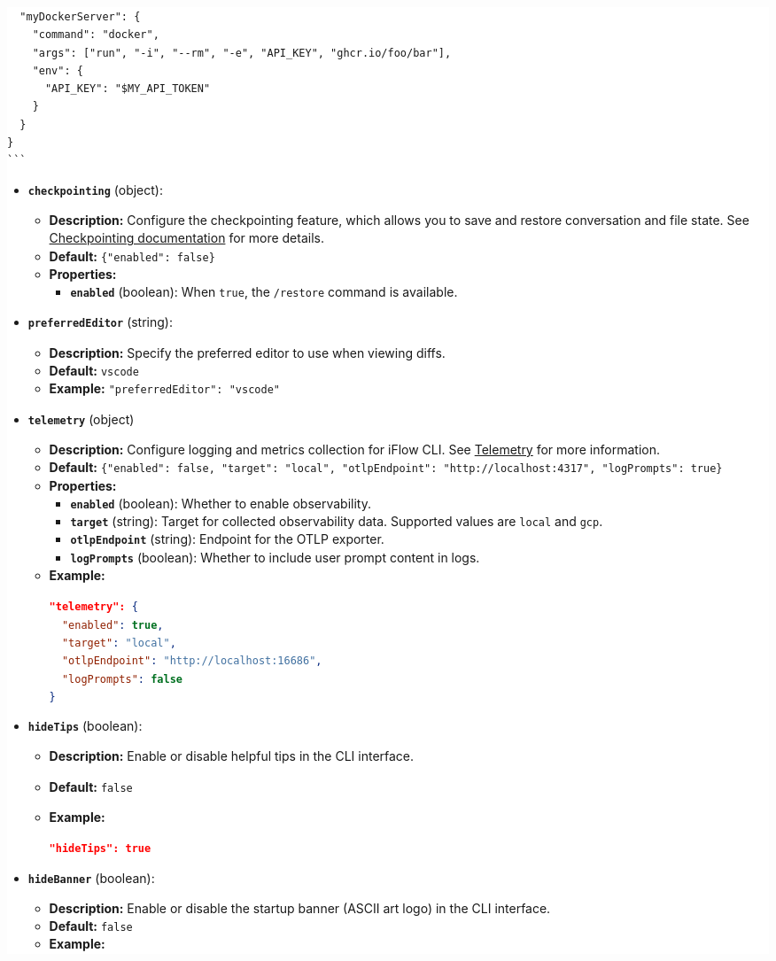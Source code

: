       "myDockerServer": {
        "command": "docker",
        "args": ["run", "-i", "--rm", "-e", "API_KEY", "ghcr.io/foo/bar"],
        "env": {
          "API_KEY": "$MY_API_TOKEN"
        }
      }
    }
    ```

- **`checkpointing`** (object):
  - **Description:** Configure the checkpointing feature, which allows you to save and restore conversation and file state. See [Checkpointing documentation](../features/checkpointing.md) for more details.
  - **Default:** `{"enabled": false}`
  - **Properties:**
    - **`enabled`** (boolean): When `true`, the `/restore` command is available.

- **`preferredEditor`** (string):
  - **Description:** Specify the preferred editor to use when viewing diffs.
  - **Default:** `vscode`
  - **Example:** `"preferredEditor": "vscode"`

- **`telemetry`** (object)
  - **Description:** Configure logging and metrics collection for iFlow CLI. See [Telemetry](../features/telemetry.md) for more information.
  - **Default:** `{"enabled": false, "target": "local", "otlpEndpoint": "http://localhost:4317", "logPrompts": true}`
  - **Properties:**
    - **`enabled`** (boolean): Whether to enable observability.
    - **`target`** (string): Target for collected observability data. Supported values are `local` and `gcp`.
    - **`otlpEndpoint`** (string): Endpoint for the OTLP exporter.
    - **`logPrompts`** (boolean): Whether to include user prompt content in logs.
  - **Example:**
    ```json
    "telemetry": {
      "enabled": true,
      "target": "local",
      "otlpEndpoint": "http://localhost:16686",
      "logPrompts": false
    }
    ```

- **`hideTips`** (boolean):
  - **Description:** Enable or disable helpful tips in the CLI interface.
  - **Default:** `false`
  - **Example:**

    ```json
    "hideTips": true
    ```

- **`hideBanner`** (boolean):
  - **Description:** Enable or disable the startup banner (ASCII art logo) in the CLI interface.
  - **Default:** `false`
  - **Example:**
